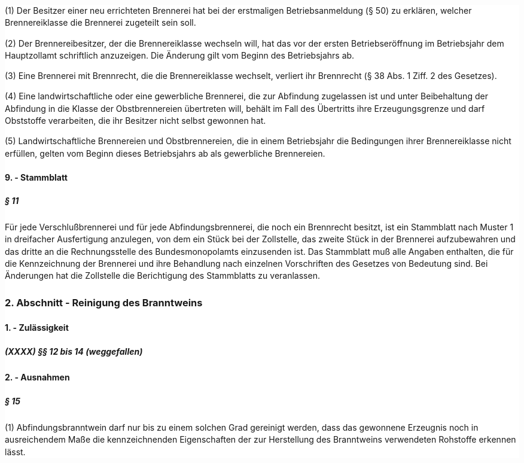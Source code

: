 (1) Der Besitzer einer neu errichteten Brennerei hat bei der
erstmaligen Betriebsanmeldung (§ 50) zu erklären, welcher
Brennereiklasse die Brennerei zugeteilt sein soll.

(2) Der Brennereibesitzer, der die Brennereiklasse wechseln will, hat
das vor der ersten Betriebseröffnung im Betriebsjahr dem Hauptzollamt
schriftlich anzuzeigen. Die Änderung gilt vom Beginn des Betriebsjahrs
ab.

(3) Eine Brennerei mit Brennrecht, die die Brennereiklasse wechselt,
verliert ihr Brennrecht (§ 38 Abs. 1 Ziff. 2 des Gesetzes).

(4) Eine landwirtschaftliche oder eine gewerbliche Brennerei, die zur
Abfindung zugelassen ist und unter Beibehaltung der Abfindung in die
Klasse der Obstbrennereien übertreten will, behält im Fall des
Übertritts ihre Erzeugungsgrenze und darf Obststoffe verarbeiten, die
ihr Besitzer nicht selbst gewonnen hat.

(5) Landwirtschaftliche Brennereien und Obstbrennereien, die in einem
Betriebsjahr die Bedingungen ihrer Brennereiklasse nicht erfüllen,
gelten vom Beginn dieses Betriebsjahrs ab als gewerbliche Brennereien.


#### 9. - Stammblatt



##### § 11

Für jede Verschlußbrennerei und für jede Abfindungsbrennerei, die noch
ein Brennrecht besitzt, ist ein Stammblatt nach
Muster 1              in dreifacher Ausfertigung anzulegen, von dem
ein Stück bei der Zollstelle, das zweite Stück in der Brennerei
aufzubewahren und das dritte an die Rechnungsstelle des
Bundesmonopolamts einzusenden ist. Das Stammblatt muß alle Angaben
enthalten, die für die Kennzeichnung der Brennerei und ihre Behandlung
nach einzelnen Vorschriften des Gesetzes von Bedeutung sind. Bei
Änderungen hat die Zollstelle die Berichtigung des Stammblatts zu
veranlassen.


### 2. Abschnitt - Reinigung des Branntweins



#### 1. - Zulässigkeit



##### (XXXX) §§ 12 bis 14 (weggefallen)



#### 2. - Ausnahmen



##### § 15

(1) Abfindungsbranntwein darf nur bis zu einem solchen Grad gereinigt
werden, dass das gewonnene Erzeugnis noch in ausreichendem Maße die
kennzeichnenden Eigenschaften der zur Herstellung des Branntweins
verwendeten Rohstoffe erkennen lässt.
